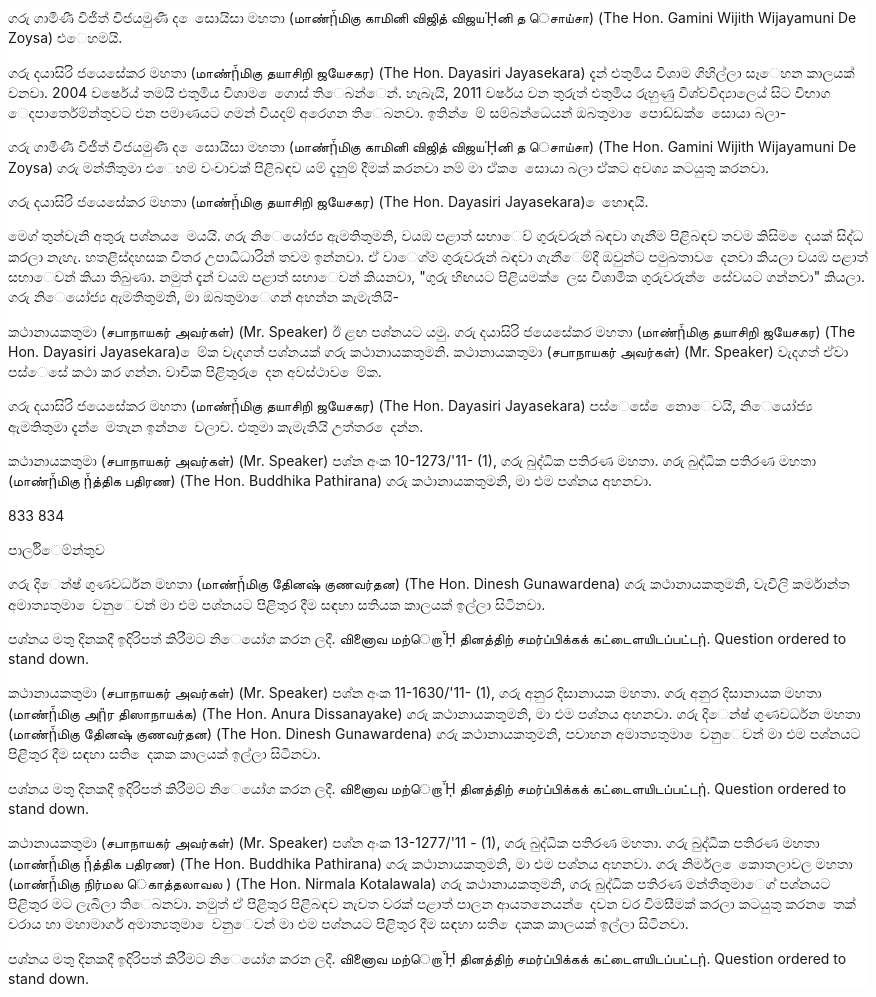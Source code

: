 ගරු ගාමිණී විජිත් විජයමුණි ද ෙසොයිසා මහතා (மாண்ᾗமிகு காமினி விஜித் விஜயᾙனி த ெசாய்சா) (The Hon. Gamini Wijith Wijayamuni De Zoysa) එෙහමයි.

ගරු දයාසිරි ජයෙසේකර මහතා (மாண்ᾗமிகு தயாசிறி ஜயேசகர) (The Hon. Dayasiri Jayasekara) දැන් එතුමිය විශාම ගිහිල්ලා සෑෙහන කාලයක් වනවා. 2004 වර්ෂෙය් තමයි එතුමිය විශාම ෙගොස් තිෙබන්ෙන්. හැබැයි, 2011 වර්ෂය වන තුරුත් එතුමිය රුහුණු විශ්වවිද්‍යාලෙය් සිට විභාග ෙදපාර්තෙම්න්තුවට එන පමාණයට ගමන් වියදම් අරෙගන තිෙබනවා. ඉතින් ෙම් සම්බන්ධෙයන් ඔබතුමා ෙපොඩ්ඩක් ෙසොයා බලා-

ගරු ගාමිණී විජිත් විජයමුණි ද ෙසොයිසා මහතා (மாண்ᾗமிகு காமினி விஜித் விஜயᾙனி த ெசாய்சா) (The Hon. Gamini Wijith Wijayamuni De Zoysa) ගරු මන්තීතුමා එෙහම වංචාවක් පිළිබඳව යම් දැනුම් දීමක් කරනවා නම් මා ඒක ෙසොයා බලා ඒකට අවශ්‍ය කටයුතු කරනවා.

ගරු දයාසිරි ජයෙසේකර මහතා (மாண்ᾗமிகு தயாசிறி ஜயேசகர) (The Hon. Dayasiri Jayasekara) ෙහොඳයි.

මෙග් තුන්වැනි අතුරු පශ්නය ෙමයයි. ගරු නිෙයෝජ්‍ය ඇමතිතුමනි, වයඹ පළාත් සභාෙව් ගුරුවරුන් බඳවා ගැනීම පිළිබඳව තවම කිසිම ෙදයක් සිද්ධ කරලා නැහැ. හතළිස්දහසක විතර උපාධිධාරින් තවම ඉන්නවා. ඒ වාෙග්ම ගුරුවරුන් බඳවා ගැනීෙම්දී ඔවුන්ට පමුඛතාව ෙදනවා කියලා වයඹ පළාත් සභාෙවන් කියා තිබුණා. නමුත් දැන් වයඹ පළාත් සභාෙවන් කියනවා, "ගුරු හිඟයට පිළියමක් ෙලස විශාමික ගුරුවරුන් ෙසේවයට ගන්නවා" කියලා. ගරු නිෙයෝජ්‍ය ඇමතිතුමනි, මා ඔබතුමාෙගන් අහන්න කැමැතියි-

කථානායකතුමා (சபாநாயகர் அவர்கள்) (Mr. Speaker) ඊ ළඟ පශ්නයට යමු. ගරු දයාසිරි ජයෙසේකර මහතා (மாண்ᾗமிகு தயாசிறி ஜயேசகர) (The Hon. Dayasiri Jayasekara) ෙම්ක වැදගත් පශ්නයක් ගරු කථානායකතුමනි. කථානායකතුමා (சபாநாயகர் அவர்கள்) (Mr. Speaker) වැදගත් ඒවා පස්ෙසේ කථා කර ගන්න. වාචික පිළිතුරු ෙදන අවස්ථාව ෙම්ක.

ගරු දයාසිරි ජයෙසේකර මහතා (மாண்ᾗமிகு தயாசிறி ஜயேசகர) (The Hon. Dayasiri Jayasekara) පස්ෙසේ ෙනොෙවයි, නිෙයෝජ්‍ය ඇමතිතුමා දැන් ෙමතැන ඉන්න ෙවලාව. එතුමා කැමැතියි උත්තර ෙදන්න.

කථානායකතුමා (சபாநாயகர் அவர்கள்) (Mr. Speaker) පශ්න අංක 10-1273/'11- (1), ගරු බුද්ධික පතිරණ මහතා. ගරු බුද්ධික පතිරණ මහතා (மாண்ᾗமிகு ᾗத்திக பதிரண) (The Hon. Buddhika Pathirana) ගරු කථානායකතුමනි, මා එම පශ්නය අහනවා.

833 834

පාර්ලිෙම්න්තුව

ගරු දිෙන්ෂ් ගුණවර්ධන මහතා (மாண்ᾗமிகு திேனஷ் குணவர்தன) (The Hon. Dinesh Gunawardena) ගරු කථානායකතුමනි, වැවිලි කර්මාන්ත අමාත්‍යතුමා ෙවනුෙවන් මා එම පශ්නයට පිළිතුර දීම සඳහා සතියක කාලයක් ඉල්ලා සිටිනවා.

පශ්නය මතු දිනකදී ඉදිරිපත් කිරීමට නිෙයෝග කරන ලදී. வினாைவ மற்ெறாᾞ தினத்திற் சமர்ப்பிக்கக் கட்டைளயிடப்பட்டᾐ. Question ordered to stand down.

කථානායකතුමා (சபாநாயகர் அவர்கள்) (Mr. Speaker) පශ්න අංක 11-1630/'11- (1), ගරු අනුර දිසානායක මහතා. ගරු අනුර දිසානායක මහතා (மாண்ᾗமிகு அᾒர திஸாநாயக்க) (The Hon. Anura Dissanayake) ගරු කථානායකතුමනි, මා එම පශ්නය අහනවා. ගරු දිෙන්ෂ් ගුණවර්ධන මහතා (மாண்ᾗமிகு திேனஷ் குணவர்தன) (The Hon. Dinesh Gunawardena) ගරු කථානායකතුමනි, පවාහන අමාත්‍යතුමා ෙවනුෙවන් මා එම පශ්නයට පිළිතුර දීම සඳහා සති ෙදකක කාලයක් ඉල්ලා සිටිනවා.

පශ්නය මතු දිනකදී ඉදිරිපත් කිරීමට නිෙයෝග කරන ලදී. வினாைவ மற்ெறாᾞ தினத்திற் சமர்ப்பிக்கக் கட்டைளயிடப்பட்டᾐ. Question ordered to stand down.

කථානායකතුමා (சபாநாயகர் அவர்கள்) (Mr. Speaker) පශ්න අංක 13-1277/'11 - (1), ගරු බුද්ධික පතිරණ මහතා. ගරු බුද්ධික පතිරණ මහතා (மாண்ᾗமிகு ᾗத்திக பதிரண) (The Hon. Buddhika Pathirana) ගරු කථානායකතුමනි, මා එම පශ්නය අහනවා. ගරු නිර්මල ෙකොතලාවල මහතා (மாண்ᾗமிகு நிர்மல ெகாத்தலாவல ) (The Hon. Nirmala Kotalawala) ගරු කථානායකතුමනි, ගරු බුද්ධික පතිරණ මන්තීතුමාෙග් පශ්නයට පිළිතුර මට ලැබිලා තිෙබනවා. නමුත් ඒ පිළිතුර පිළිබඳව නැවත වරක් පළාත් පාලන ආයතනෙයන් ෙදවන වර විමසීමක් කරලා කටයුතු කරන ෙතක් වරාය හා මහාමාර්ග අමාත්‍යතුමා ෙවනුෙවන් මා එම පශ්නයට පිළිතුර දීම සඳහා සති ෙදකක කාලයක් ඉල්ලා සිටිනවා.

පශ්නය මතු දිනකදී ඉදිරිපත් කිරීමට නිෙයෝග කරන ලදී. வினாைவ மற்ெறாᾞ தினத்திற் சமர்ப்பிக்கக் கட்டைளயிடப்பட்டᾐ. Question ordered to stand down.
